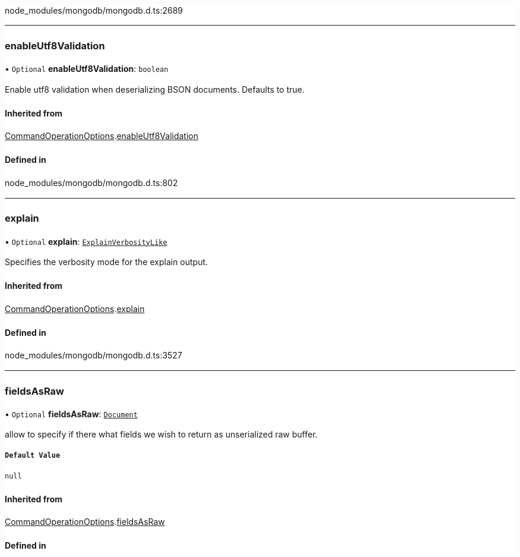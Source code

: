 node_modules/mongodb/mongodb.d.ts:2689

___

### enableUtf8Validation

• `Optional` **enableUtf8Validation**: `boolean`

Enable utf8 validation when deserializing BSON documents.  Defaults to true.

#### Inherited from

[CommandOperationOptions](internal_._Z__baseOps_node_modules_mongodb_mongodb_.CommandOperationOptions.md).[enableUtf8Validation](internal_._Z__baseOps_node_modules_mongodb_mongodb_.CommandOperationOptions.md#enableutf8validation)

#### Defined in

node_modules/mongodb/mongodb.d.ts:802

___

### explain

• `Optional` **explain**: [`ExplainVerbosityLike`](../modules/internal_._Z__baseOps_node_modules_mongodb_mongodb_.md#explainverbositylike)

Specifies the verbosity mode for the explain output.

#### Inherited from

[CommandOperationOptions](internal_._Z__baseOps_node_modules_mongodb_mongodb_.CommandOperationOptions.md).[explain](internal_._Z__baseOps_node_modules_mongodb_mongodb_.CommandOperationOptions.md#explain)

#### Defined in

node_modules/mongodb/mongodb.d.ts:3527

___

### fieldsAsRaw

• `Optional` **fieldsAsRaw**: [`Document`](internal_.Document-1.md)

allow to specify if there what fields we wish to return as unserialized raw buffer.

**`Default Value`**

`null`

#### Inherited from

[CommandOperationOptions](internal_._Z__baseOps_node_modules_mongodb_mongodb_.CommandOperationOptions.md).[fieldsAsRaw](internal_._Z__baseOps_node_modules_mongodb_mongodb_.CommandOperationOptions.md#fieldsasraw)

#### Defined in

